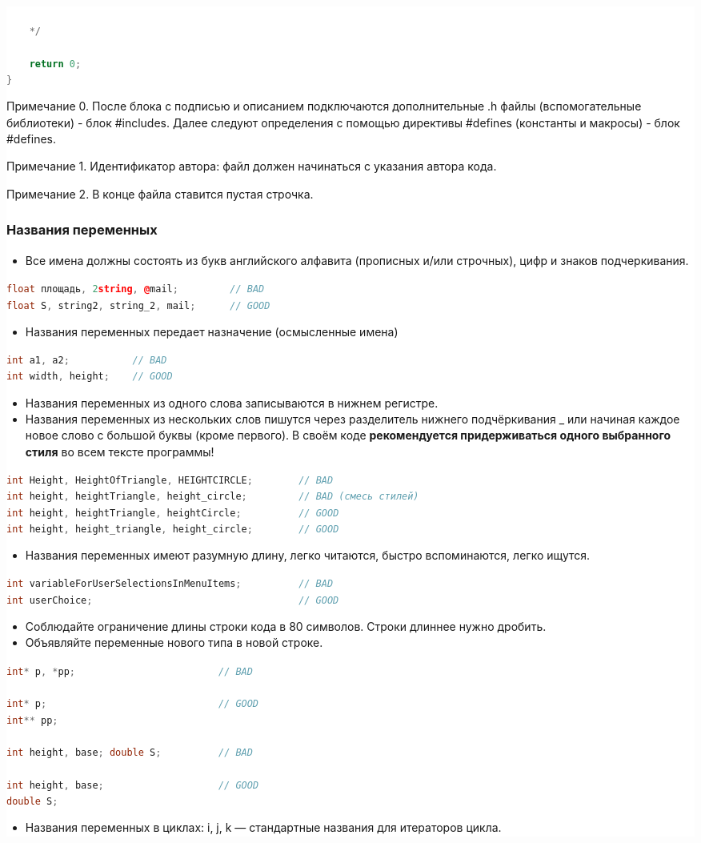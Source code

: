 ```C++

	*/

	return 0;
}

```

Примечание 0. После блока с подписью и описанием  подключаются дополнительные .h файлы (вспомогательные библиотеки) - блок #includes. Далее следуют определения с помощью директивы #defines (константы и макросы) - блок #defines.

Примечание 1. Идентификатор автора: файл должен начинаться с указания автора кода.

Примечание 2. В конце файла ставится пустая строчка.

### Названия переменных

- Все имена должны состоять из букв английского алфавита (прописных и/или строчных), цифр и знаков подчеркивания. 

```C++
float площадь, 2string, @mail;         // BAD
float S, string2, string_2, mail;      // GOOD
```

- Названия переменных передает назначение (осмысленные имена)

```C++
int a1, a2;           // BAD
int width, height;    // GOOD
```

- Названия переменных из одного слова записываются в нижнем регистре.
- Названия переменных из нескольких слов пишутся через разделитель нижнего подчёркивания _ или начиная каждое новое слово с большой буквы (кроме первого). В своём коде **рекомендуется придерживаться одного выбранного стиля** во всем тексте программы!

```C++
int Height, HeightOfTriangle, HEIGHTCIRCLE;        // BAD
int height, heightTriangle, height_circle;         // BAD (смесь стилей)
int height, heightTriangle, heightCircle;          // GOOD
int height, height_triangle, height_circle;        // GOOD
```

- Названия переменных имеют разумную длину, легко читаются, быстро вспоминаются, легко ищутся.

```C++
int variableForUserSelectionsInMenuItems;          // BAD
int userСhoice;                                    // GOOD
```


- Соблюдайте ограничение длины строки кода в 80 символов. Строки длиннее нужно дробить.
- Объявляйте переменные нового типа в новой строке.

```C++
int* p, *pp;                         // BAD

int* p;                              // GOOD
int** pp;

int height, base; double S;          // BAD

int height, base;                    // GOOD
double S;
```
- Названия переменных в циклах: i, j, k — стандартные названия для итераторов цикла.
